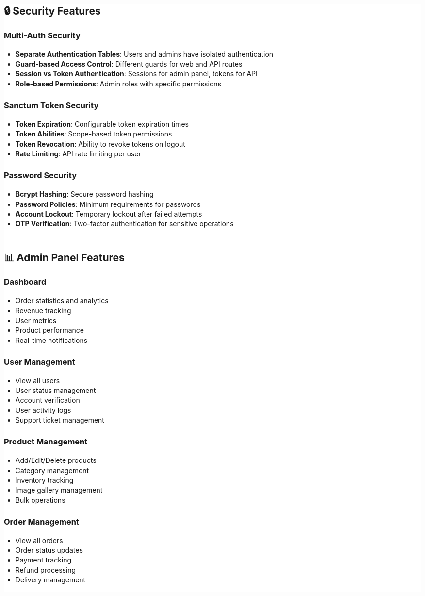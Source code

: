 
## 🔒 **Security Features**

### **Multi-Auth Security**
- **Separate Authentication Tables**: Users and admins have isolated authentication
- **Guard-based Access Control**: Different guards for web and API routes
- **Session vs Token Authentication**: Sessions for admin panel, tokens for API
- **Role-based Permissions**: Admin roles with specific permissions

### **Sanctum Token Security**
- **Token Expiration**: Configurable token expiration times
- **Token Abilities**: Scope-based token permissions
- **Token Revocation**: Ability to revoke tokens on logout
- **Rate Limiting**: API rate limiting per user

### **Password Security**
- **Bcrypt Hashing**: Secure password hashing
- **Password Policies**: Minimum requirements for passwords
- **Account Lockout**: Temporary lockout after failed attempts
- **OTP Verification**: Two-factor authentication for sensitive operations

---

## 📊 **Admin Panel Features**

### **Dashboard**
- Order statistics and analytics
- Revenue tracking
- User metrics
- Product performance
- Real-time notifications

### **User Management**
- View all users
- User status management
- Account verification
- User activity logs
- Support ticket management

### **Product Management**
- Add/Edit/Delete products
- Category management
- Inventory tracking
- Image gallery management
- Bulk operations

### **Order Management**
- View all orders
- Order status updates
- Payment tracking
- Refund processing
- Delivery management

---